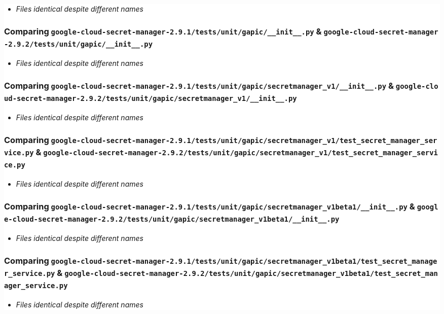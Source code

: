  * *Files identical despite different names*

### Comparing `google-cloud-secret-manager-2.9.1/tests/unit/gapic/__init__.py` & `google-cloud-secret-manager-2.9.2/tests/unit/gapic/__init__.py`

 * *Files identical despite different names*

### Comparing `google-cloud-secret-manager-2.9.1/tests/unit/gapic/secretmanager_v1/__init__.py` & `google-cloud-secret-manager-2.9.2/tests/unit/gapic/secretmanager_v1/__init__.py`

 * *Files identical despite different names*

### Comparing `google-cloud-secret-manager-2.9.1/tests/unit/gapic/secretmanager_v1/test_secret_manager_service.py` & `google-cloud-secret-manager-2.9.2/tests/unit/gapic/secretmanager_v1/test_secret_manager_service.py`

 * *Files identical despite different names*

### Comparing `google-cloud-secret-manager-2.9.1/tests/unit/gapic/secretmanager_v1beta1/__init__.py` & `google-cloud-secret-manager-2.9.2/tests/unit/gapic/secretmanager_v1beta1/__init__.py`

 * *Files identical despite different names*

### Comparing `google-cloud-secret-manager-2.9.1/tests/unit/gapic/secretmanager_v1beta1/test_secret_manager_service.py` & `google-cloud-secret-manager-2.9.2/tests/unit/gapic/secretmanager_v1beta1/test_secret_manager_service.py`

 * *Files identical despite different names*

